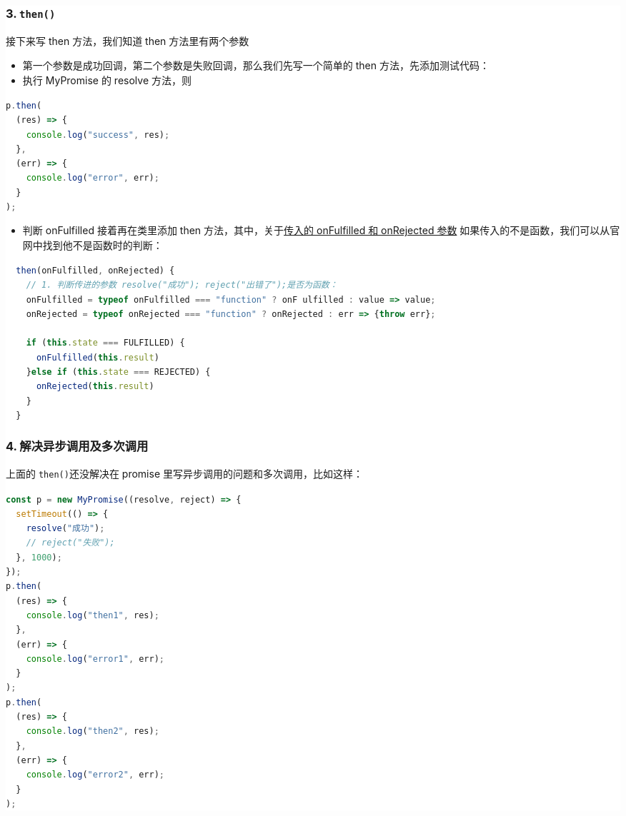 ### 3. `then()`

接下来写 then 方法，我们知道 then 方法里有两个参数

- 第一个参数是成功回调，第二个参数是失败回调，那么我们先写一个简单的 then 方法，先添加测试代码：
- 执行 MyPromise 的 resolve 方法，则

```js
p.then(
  (res) => {
    console.log("success", res);
  },
  (err) => {
    console.log("error", err);
  }
);
```

- 判断 onFulfilled 接着再在类里添加 then 方法，其中，关于[传入的 onFulfilled 和 onRejected 参数](https://developer.mozilla.org/zh-CN/docs/Web/JavaScript/Reference/Global_Objects/Promise/then#%E8%AF%AD%E6%B3%95) 如果传入的不是函数，我们可以从官网中找到他不是函数时的判断：

```js
  then(onFulfilled, onRejected) {
    // 1. 判断传进的参数 resolve("成功"); reject("出错了");是否为函数：
    onFulfilled = typeof onFulfilled === "function" ? onF ulfilled : value => value;
    onRejected = typeof onRejected === "function" ? onRejected : err => {throw err};

    if (this.state === FULFILLED) {
      onFulfilled(this.result)
    }else if (this.state === REJECTED) {
      onRejected(this.result)
    }
  }
```

### 4. 解决异步调用及多次调用

上面的 `then()`还没解决在 promise 里写异步调用的问题和多次调用，比如这样：

```js
const p = new MyPromise((resolve, reject) => {
  setTimeout(() => {
    resolve("成功");
    // reject("失败");
  }, 1000);
});
p.then(
  (res) => {
    console.log("then1", res);
  },
  (err) => {
    console.log("error1", err);
  }
);
p.then(
  (res) => {
    console.log("then2", res);
  },
  (err) => {
    console.log("error2", err);
  }
);
```
